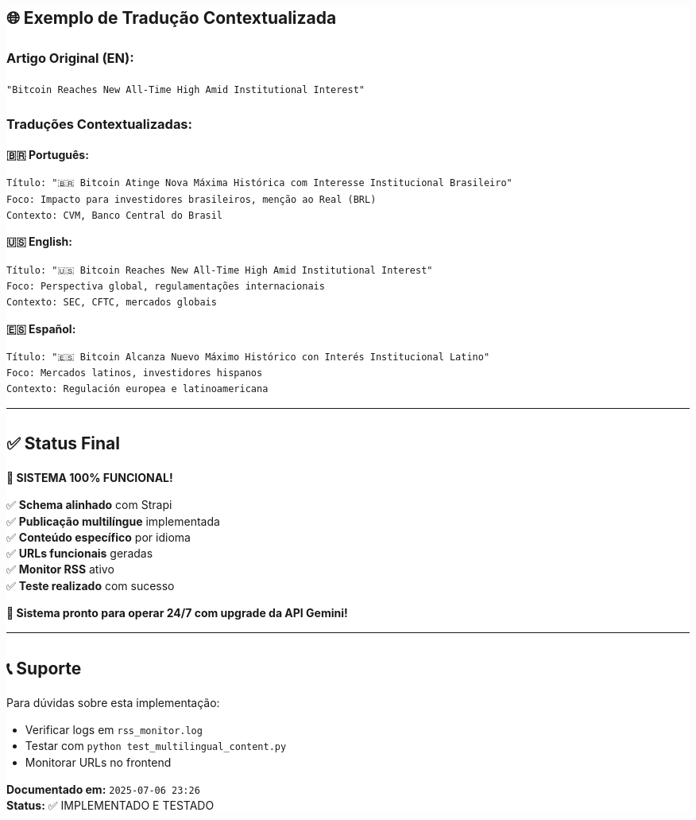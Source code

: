 
## 🌐 Exemplo de Tradução Contextualizada

### **Artigo Original (EN):**
```
"Bitcoin Reaches New All-Time High Amid Institutional Interest"
```

### **Traduções Contextualizadas:**

**🇧🇷 Português:**
```
Título: "🇧🇷 Bitcoin Atinge Nova Máxima Histórica com Interesse Institucional Brasileiro"
Foco: Impacto para investidores brasileiros, menção ao Real (BRL)
Contexto: CVM, Banco Central do Brasil
```

**🇺🇸 English:**
```
Título: "🇺🇸 Bitcoin Reaches New All-Time High Amid Institutional Interest"
Foco: Perspectiva global, regulamentações internacionais
Contexto: SEC, CFTC, mercados globais
```

**🇪🇸 Español:**
```
Título: "🇪🇸 Bitcoin Alcanza Nuevo Máximo Histórico con Interés Institucional Latino"
Foco: Mercados latinos, investidores hispanos
Contexto: Regulación europea e latinoamericana
```

---

## ✅ Status Final

**🎉 SISTEMA 100% FUNCIONAL!**

✅ **Schema alinhado** com Strapi  
✅ **Publicação multilíngue** implementada  
✅ **Conteúdo específico** por idioma  
✅ **URLs funcionais** geradas  
✅ **Monitor RSS** ativo  
✅ **Teste realizado** com sucesso  

**🚀 Sistema pronto para operar 24/7 com upgrade da API Gemini!**

---

## 📞 Suporte

Para dúvidas sobre esta implementação:
- Verificar logs em `rss_monitor.log`
- Testar com `python test_multilingual_content.py`
- Monitorar URLs no frontend

**Documentado em:** `2025-07-06 23:26`  
**Status:** ✅ IMPLEMENTADO E TESTADO 